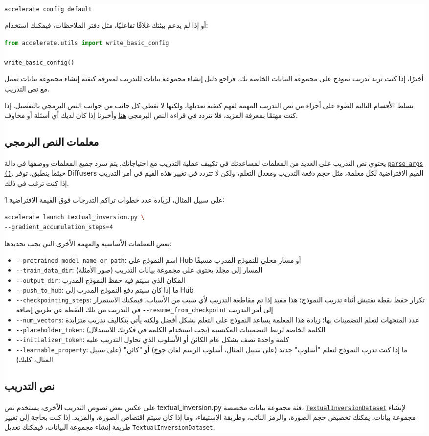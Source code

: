 ```bash
accelerate config default
```

أو إذا لم يدعم بيئتك غلافًا تفاعليًا، مثل دفتر الملاحظات، فيمكنك استخدام:

```py
from accelerate.utils import write_basic_config

write_basic_config()
```

أخيرًا، إذا كنت تريد تدريب نموذج على مجموعة البيانات الخاصة بك، فراجع دليل [إنشاء مجموعة بيانات للتدريب](create_dataset) لمعرفة كيفية إنشاء مجموعة بيانات تعمل مع نص التدريب.

تسلط الأقسام التالية الضوء على أجزاء من نص التدريب المهمة لفهم كيفية تعديلها، ولكنها لا تغطي كل جانب من جوانب النص البرمجي بالتفصيل. إذا كنت مهتمًا بمعرفة المزيد، فلا تتردد في قراءة النص البرمجي [هنا](https://github.com/huggingface/diffusers/blob/main/examples/textual_inversion/textual_inversion.py) وأخبرنا إذا كان لديك أي أسئلة أو مخاوف.

## معلمات النص البرمجي

يحتوي نص التدريب على العديد من المعلمات لمساعدتك في تكييف عملية التدريب مع احتياجاتك. يتم سرد جميع المعلمات ووصفها في دالة [`parse_args()`](https://github.com/huggingface/diffusers/blob/839c2a5ece0af4e75530cb520d77bc7ed8acf474/examples/textual_inversion/textual_inversion.py#L176). حيثما ينطبق، توفر Diffusers القيم الافتراضية لكل معلمة، مثل حجم دفعة التدريب ومعدل التعلم، ولكن لا تتردد في تغيير هذه القيم في أمر التدريب إذا كنت ترغب في ذلك.

على سبيل المثال، لزيادة عدد خطوات تراكم التدرجات فوق القيمة الافتراضية 1:

```bash
accelerate launch textual_inversion.py \
--gradient_accumulation_steps=4
```

بعض المعلمات الأساسية والمهمة الأخرى التي يجب تحديدها:

- `--pretrained_model_name_or_path`: اسم النموذج على Hub أو مسار محلي للنموذج المدرب مسبقًا
- `--train_data_dir`: المسار إلى مجلد يحتوي على مجموعة بيانات التدريب (صور الأمثلة)
- `--output_dir`: المكان الذي سيتم فيه حفظ النموذج المدرب
- `--push_to_hub`: ما إذا كان سيتم دفع النموذج المدرب إلى Hub
- `--checkpointing_steps`: تكرار حفظ نقطة تفتيش أثناء تدريب النموذج؛ هذا مفيد إذا تم مقاطعة التدريب لأي سبب من الأسباب، فيمكنك الاستمرار في التدريب من تلك النقطة عن طريق إضافة `--resume_from_checkpoint` إلى أمر التدريب
- `--num_vectors`: عدد المتجهات لتعلم التضمينات بها؛ زيادة هذا المعلمة يساعد النموذج على التعلم بشكل أفضل ولكنه يأتي بتكاليف تدريب متزايدة
- `--placeholder_token`: الكلمة الخاصة لربط التضمينات المكتسبة (يجب استخدام الكلمة في فكرتك للاستدلال)
- `--initializer_token`: كلمة واحدة تصف بشكل عام الكائن أو الأسلوب الذي تحاول التدريب عليه
- `--learnable_property`: ما إذا كنت تدرب النموذج لتعلم "أسلوب" جديد (على سبيل المثال، أسلوب الرسم لفان جوخ) أو "كائن" (على سبيل المثال، كلبك)

## نص التدريب

على عكس بعض نصوص التدريب الأخرى، يستخدم نص textual_inversion.py فئة مجموعة بيانات مخصصة، [`TextualInversionDataset`](https://github.com/huggingface/diffusers/blob/b81c69e489aad3a0ba73798c459a33990dc4379c/examples/textual_inversion/textual_inversion.py#L487) لإنشاء مجموعة بيانات. يمكنك تخصيص حجم الصورة، والرمز النائب، وطريقة الاستيفاء، وما إذا كان سيتم اقتصاص الصورة، والمزيد. إذا كنت بحاجة إلى تغيير طريقة إنشاء مجموعة البيانات، فيمكنك تعديل `TextualInversionDataset`.
